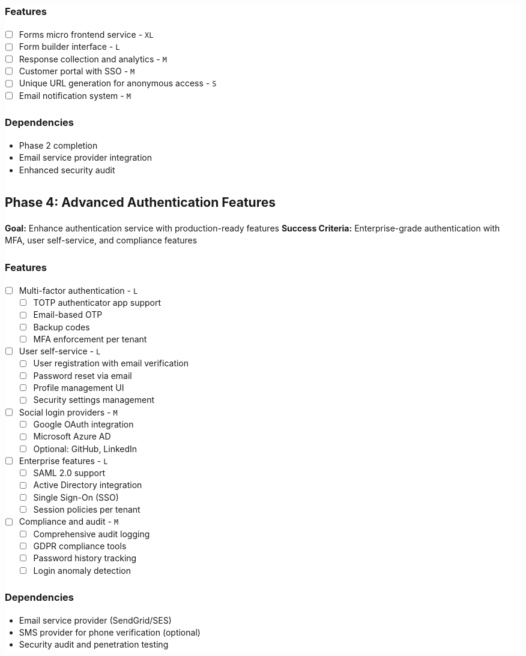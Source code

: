 ### Features
- [ ] Forms micro frontend service - `XL`
- [ ] Form builder interface - `L`
- [ ] Response collection and analytics - `M`
- [ ] Customer portal with SSO - `M`
- [ ] Unique URL generation for anonymous access - `S`
- [ ] Email notification system - `M`

### Dependencies
- Phase 2 completion
- Email service provider integration
- Enhanced security audit

## Phase 4: Advanced Authentication Features
**Goal:** Enhance authentication service with production-ready features
**Success Criteria:** Enterprise-grade authentication with MFA, user self-service, and compliance features

### Features
- [ ] Multi-factor authentication - `L`
  - [ ] TOTP authenticator app support
  - [ ] Email-based OTP
  - [ ] Backup codes
  - [ ] MFA enforcement per tenant
- [ ] User self-service - `L`
  - [ ] User registration with email verification
  - [ ] Password reset via email
  - [ ] Profile management UI
  - [ ] Security settings management
- [ ] Social login providers - `M`
  - [ ] Google OAuth integration
  - [ ] Microsoft Azure AD
  - [ ] Optional: GitHub, LinkedIn
- [ ] Enterprise features - `L`
  - [ ] SAML 2.0 support
  - [ ] Active Directory integration
  - [ ] Single Sign-On (SSO)
  - [ ] Session policies per tenant
- [ ] Compliance and audit - `M`
  - [ ] Comprehensive audit logging
  - [ ] GDPR compliance tools
  - [ ] Password history tracking
  - [ ] Login anomaly detection

### Dependencies
- Email service provider (SendGrid/SES)
- SMS provider for phone verification (optional)
- Security audit and penetration testing
